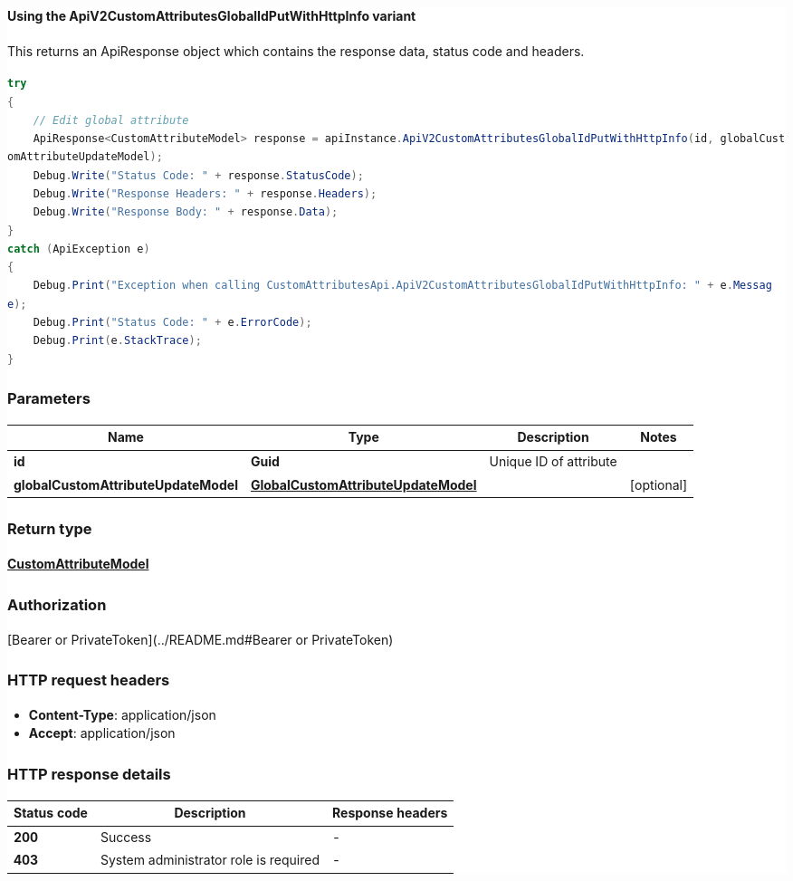 #### Using the ApiV2CustomAttributesGlobalIdPutWithHttpInfo variant
This returns an ApiResponse object which contains the response data, status code and headers.

```csharp
try
{
    // Edit global attribute
    ApiResponse<CustomAttributeModel> response = apiInstance.ApiV2CustomAttributesGlobalIdPutWithHttpInfo(id, globalCustomAttributeUpdateModel);
    Debug.Write("Status Code: " + response.StatusCode);
    Debug.Write("Response Headers: " + response.Headers);
    Debug.Write("Response Body: " + response.Data);
}
catch (ApiException e)
{
    Debug.Print("Exception when calling CustomAttributesApi.ApiV2CustomAttributesGlobalIdPutWithHttpInfo: " + e.Message);
    Debug.Print("Status Code: " + e.ErrorCode);
    Debug.Print(e.StackTrace);
}
```

### Parameters

| Name | Type | Description | Notes |
|------|------|-------------|-------|
| **id** | **Guid** | Unique ID of attribute |  |
| **globalCustomAttributeUpdateModel** | [**GlobalCustomAttributeUpdateModel**](GlobalCustomAttributeUpdateModel.md) |  | [optional]  |

### Return type

[**CustomAttributeModel**](CustomAttributeModel.md)

### Authorization

[Bearer or PrivateToken](../README.md#Bearer or PrivateToken)

### HTTP request headers

 - **Content-Type**: application/json
 - **Accept**: application/json


### HTTP response details
| Status code | Description | Response headers |
|-------------|-------------|------------------|
| **200** | Success |  -  |
| **403** | System administrator role is required |  -  |
